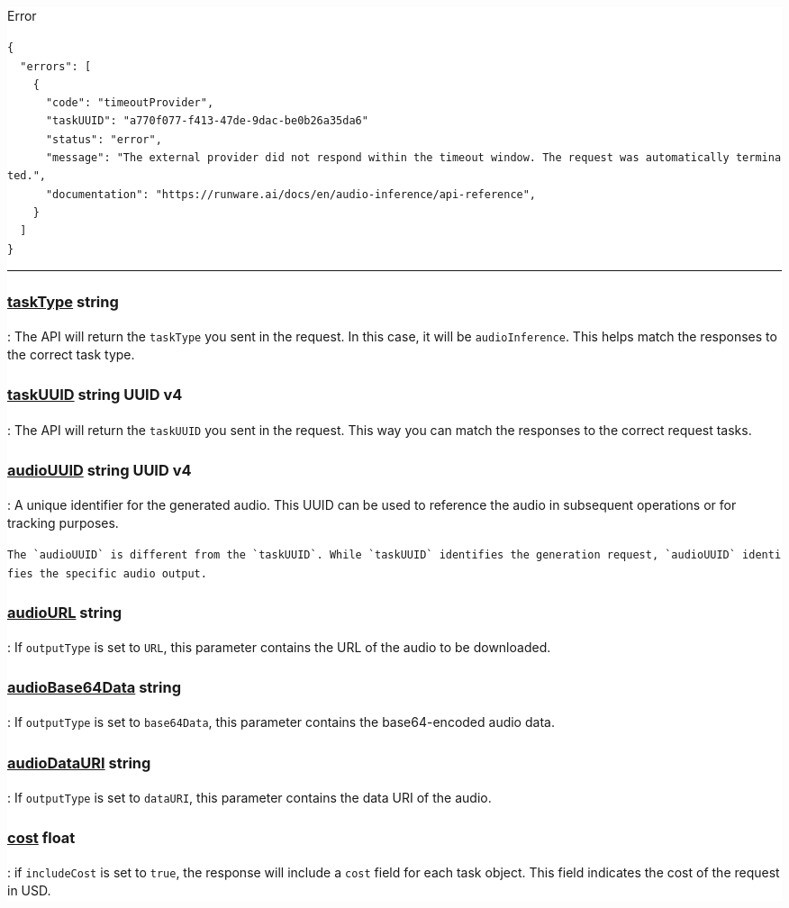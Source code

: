  Error

```
{
  "errors": [
    {
      "code": "timeoutProvider",
      "taskUUID": "a770f077-f413-47de-9dac-be0b26a35da6"
      "status": "error",
      "message": "The external provider did not respond within the timeout window. The request was automatically terminated.",
      "documentation": "https://runware.ai/docs/en/audio-inference/api-reference",
    }
  ]
}
```

---

### [taskType](https://runware.ai/docs/en/audio-inference/api-reference#response-tasktype) string
:   The API will return the `taskType` you sent in the request. In this case, it will be `audioInference`. This helps match the responses to the correct task type.

### [taskUUID](https://runware.ai/docs/en/audio-inference/api-reference#response-taskuuid) string UUID v4
:   The API will return the `taskUUID` you sent in the request. This way you can match the responses to the correct request tasks.

### [audioUUID](https://runware.ai/docs/en/audio-inference/api-reference#response-audiouuid) string UUID v4
:   A unique identifier for the generated audio. This UUID can be used to reference the audio in subsequent operations or for tracking purposes.

    The `audioUUID` is different from the `taskUUID`. While `taskUUID` identifies the generation request, `audioUUID` identifies the specific audio output.

### [audioURL](https://runware.ai/docs/en/audio-inference/api-reference#response-audiourl) string
:   If `outputType` is set to `URL`, this parameter contains the URL of the audio to be downloaded.

### [audioBase64Data](https://runware.ai/docs/en/audio-inference/api-reference#response-audiobase64data) string
:   If `outputType` is set to `base64Data`, this parameter contains the base64-encoded audio data.

### [audioDataURI](https://runware.ai/docs/en/audio-inference/api-reference#response-audiodatauri) string
:   If `outputType` is set to `dataURI`, this parameter contains the data URI of the audio.

### [cost](https://runware.ai/docs/en/audio-inference/api-reference#response-cost) float
:   if `includeCost` is set to `true`, the response will include a `cost` field for each task object. This field indicates the cost of the request in USD.
